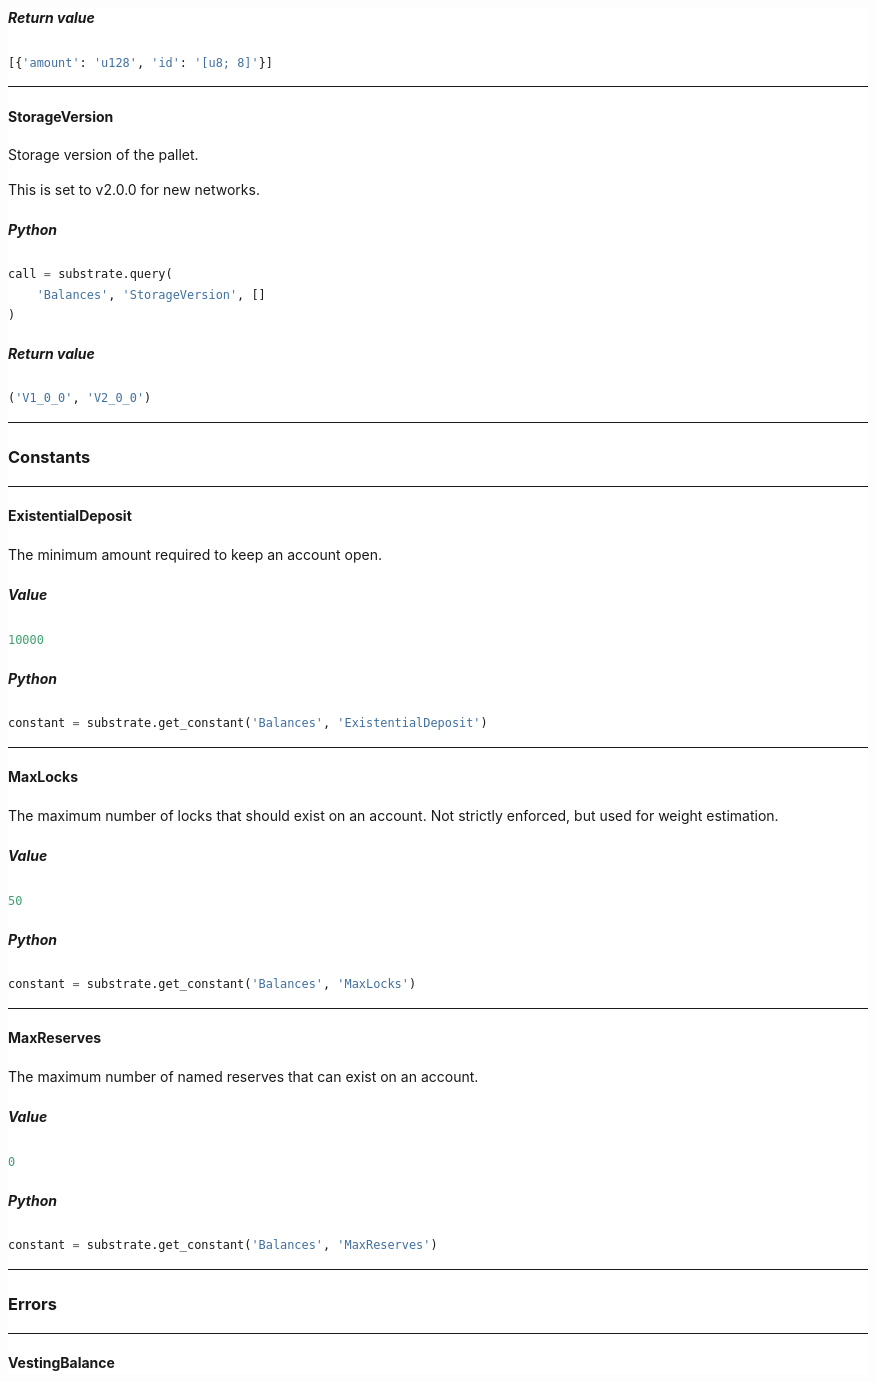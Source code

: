 ##### Return value
```python
[{'amount': 'u128', 'id': '[u8; 8]'}]
```
---------
#### StorageVersion
 Storage version of the pallet.

 This is set to v2.0.0 for new networks.

##### Python
```python
call = substrate.query(
    'Balances', 'StorageVersion', []
)
```

##### Return value
```python
('V1_0_0', 'V2_0_0')
```
---------
### Constants
---------
#### ExistentialDeposit
 The minimum amount required to keep an account open.
##### Value
```python
10000
```
##### Python
```python
constant = substrate.get_constant('Balances', 'ExistentialDeposit')
```
---------
#### MaxLocks
 The maximum number of locks that should exist on an account.
 Not strictly enforced, but used for weight estimation.
##### Value
```python
50
```
##### Python
```python
constant = substrate.get_constant('Balances', 'MaxLocks')
```
---------
#### MaxReserves
 The maximum number of named reserves that can exist on an account.
##### Value
```python
0
```
##### Python
```python
constant = substrate.get_constant('Balances', 'MaxReserves')
```
---------
### Errors
---------
#### VestingBalance

[`transfer`]: struct.Pallet.html\#method.transfer
 [well_known_keys::CODE]: sp_core::storage::well_known_keys::CODE